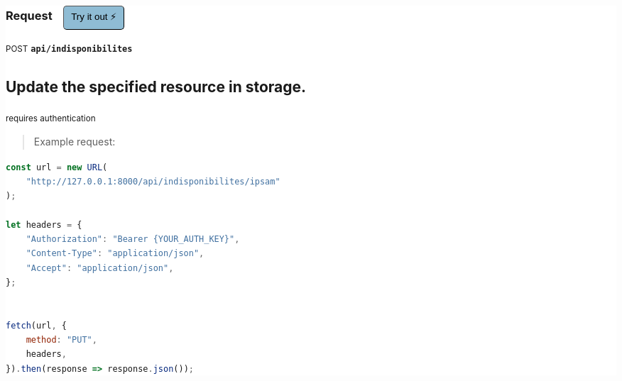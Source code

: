 <h3>
    Request&nbsp;&nbsp;&nbsp;
        <button type="button" style="background-color: #8fbcd4; padding: 5px 10px; border-radius: 5px; border-width: thin;" id="btn-tryout-POSTapi-indisponibilites" onclick="tryItOut('POSTapi-indisponibilites');">Try it out ⚡</button>
    <button type="button" style="background-color: #c97a7e; padding: 5px 10px; border-radius: 5px; border-width: thin;" id="btn-canceltryout-POSTapi-indisponibilites" onclick="cancelTryOut('POSTapi-indisponibilites');" hidden>Cancel</button>&nbsp;&nbsp;
    <button type="submit" style="background-color: #6ac174; padding: 5px 10px; border-radius: 5px; border-width: thin;" id="btn-executetryout-POSTapi-indisponibilites" hidden>Send Request 💥</button>
    </h3>
<p>
<small class="badge badge-black">POST</small>
 <b><code>api/indisponibilites</code></b>
</p>
<p>
<label id="auth-POSTapi-indisponibilites" hidden>Authorization header: <b><code>Bearer </code></b><input type="text" name="Authorization" data-prefix="Bearer " data-endpoint="POSTapi-indisponibilites" data-component="header"></label>
</p>
</form>


## Update the specified resource in storage.

<small class="badge badge-darkred">requires authentication</small>



> Example request:

```javascript
const url = new URL(
    "http://127.0.0.1:8000/api/indisponibilites/ipsam"
);

let headers = {
    "Authorization": "Bearer {YOUR_AUTH_KEY}",
    "Content-Type": "application/json",
    "Accept": "application/json",
};


fetch(url, {
    method: "PUT",
    headers,
}).then(response => response.json());
```


<div id="execution-results-PUTapi-indisponibilites--indisponibilite-" hidden>
    <blockquote>Received response<span id="execution-response-status-PUTapi-indisponibilites--indisponibilite-"></span>:</blockquote>
    <pre class="json"><code id="execution-response-content-PUTapi-indisponibilites--indisponibilite-"></code></pre>
</div>
<div id="execution-error-PUTapi-indisponibilites--indisponibilite-" hidden>
